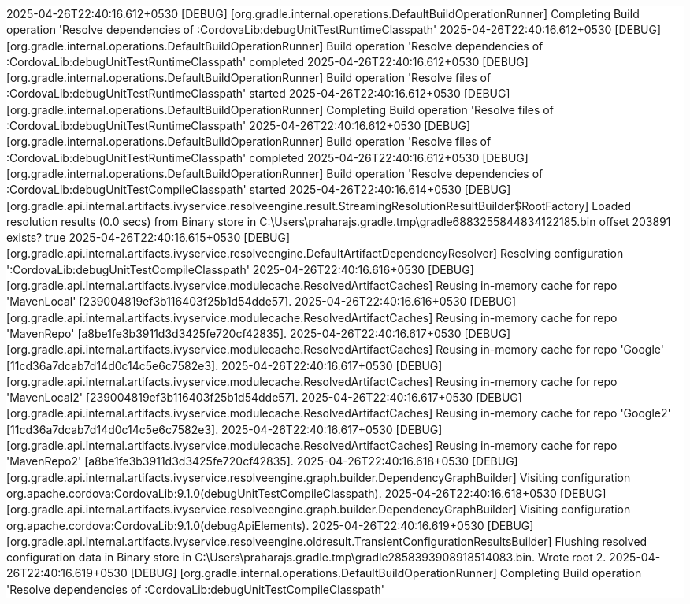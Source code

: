 2025-04-26T22:40:16.612+0530 [DEBUG] [org.gradle.internal.operations.DefaultBuildOperationRunner] Completing Build operation 'Resolve dependencies of :CordovaLib:debugUnitTestRuntimeClasspath'
2025-04-26T22:40:16.612+0530 [DEBUG] [org.gradle.internal.operations.DefaultBuildOperationRunner] Build operation 'Resolve dependencies of :CordovaLib:debugUnitTestRuntimeClasspath' completed
2025-04-26T22:40:16.612+0530 [DEBUG] [org.gradle.internal.operations.DefaultBuildOperationRunner] Build operation 'Resolve files of :CordovaLib:debugUnitTestRuntimeClasspath' started
2025-04-26T22:40:16.612+0530 [DEBUG] [org.gradle.internal.operations.DefaultBuildOperationRunner] Completing Build operation 'Resolve files of :CordovaLib:debugUnitTestRuntimeClasspath'
2025-04-26T22:40:16.612+0530 [DEBUG] [org.gradle.internal.operations.DefaultBuildOperationRunner] Build operation 'Resolve files of :CordovaLib:debugUnitTestRuntimeClasspath' completed
2025-04-26T22:40:16.612+0530 [DEBUG] [org.gradle.internal.operations.DefaultBuildOperationRunner] Build operation 'Resolve dependencies of :CordovaLib:debugUnitTestCompileClasspath' started
2025-04-26T22:40:16.614+0530 [DEBUG] [org.gradle.api.internal.artifacts.ivyservice.resolveengine.result.StreamingResolutionResultBuilder$RootFactory] Loaded resolution results (0.0 secs) from Binary store in C:\Users\praharajs\.gradle\.tmp\gradle6883255844834122185.bin offset 203891 exists? true
2025-04-26T22:40:16.615+0530 [DEBUG] [org.gradle.api.internal.artifacts.ivyservice.resolveengine.DefaultArtifactDependencyResolver] Resolving configuration ':CordovaLib:debugUnitTestCompileClasspath'
2025-04-26T22:40:16.616+0530 [DEBUG] [org.gradle.api.internal.artifacts.ivyservice.modulecache.ResolvedArtifactCaches] Reusing in-memory cache for repo 'MavenLocal' [239004819ef3b116403f25b1d54dde57].
2025-04-26T22:40:16.616+0530 [DEBUG] [org.gradle.api.internal.artifacts.ivyservice.modulecache.ResolvedArtifactCaches] Reusing in-memory cache for repo 'MavenRepo' [a8be1fe3b3911d3d3425fe720cf42835].
2025-04-26T22:40:16.617+0530 [DEBUG] [org.gradle.api.internal.artifacts.ivyservice.modulecache.ResolvedArtifactCaches] Reusing in-memory cache for repo 'Google' [11cd36a7dcab7d14d0c14c5e6c7582e3].
2025-04-26T22:40:16.617+0530 [DEBUG] [org.gradle.api.internal.artifacts.ivyservice.modulecache.ResolvedArtifactCaches] Reusing in-memory cache for repo 'MavenLocal2' [239004819ef3b116403f25b1d54dde57].
2025-04-26T22:40:16.617+0530 [DEBUG] [org.gradle.api.internal.artifacts.ivyservice.modulecache.ResolvedArtifactCaches] Reusing in-memory cache for repo 'Google2' [11cd36a7dcab7d14d0c14c5e6c7582e3].
2025-04-26T22:40:16.617+0530 [DEBUG] [org.gradle.api.internal.artifacts.ivyservice.modulecache.ResolvedArtifactCaches] Reusing in-memory cache for repo 'MavenRepo2' [a8be1fe3b3911d3d3425fe720cf42835].
2025-04-26T22:40:16.618+0530 [DEBUG] [org.gradle.api.internal.artifacts.ivyservice.resolveengine.graph.builder.DependencyGraphBuilder] Visiting configuration org.apache.cordova:CordovaLib:9.1.0(debugUnitTestCompileClasspath).
2025-04-26T22:40:16.618+0530 [DEBUG] [org.gradle.api.internal.artifacts.ivyservice.resolveengine.graph.builder.DependencyGraphBuilder] Visiting configuration org.apache.cordova:CordovaLib:9.1.0(debugApiElements).
2025-04-26T22:40:16.619+0530 [DEBUG] [org.gradle.api.internal.artifacts.ivyservice.resolveengine.oldresult.TransientConfigurationResultsBuilder] Flushing resolved configuration data in Binary store in C:\Users\praharajs\.gradle\.tmp\gradle2858393908918514083.bin. Wrote root 2.
2025-04-26T22:40:16.619+0530 [DEBUG] [org.gradle.internal.operations.DefaultBuildOperationRunner] Completing Build operation 'Resolve dependencies of :CordovaLib:debugUnitTestCompileClasspath'
